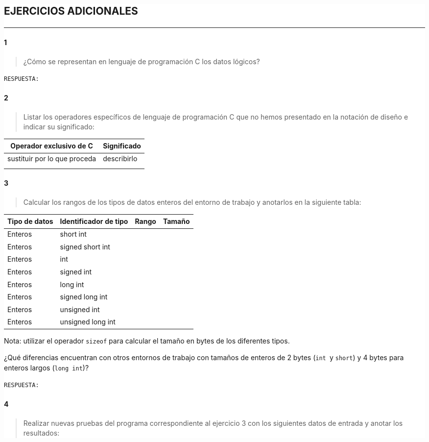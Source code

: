 ## **EJERCICIOS ADICIONALES**
-----



#### **1** 
> ¿Cómo se representan en lenguaje de programación C los datos lógicos? 

	RESPUESTA:


#### **2**
>  Listar los operadores específicos de lenguaje de programación C que no hemos presentado en la notación de diseño e indicar su significado:

|Operador exclusivo de C	|  Significado|
|---------------------------|-------------|
|sustituir por lo que proceda | describirlo
|                           |             |
	
	

#### **3** 
> Calcular los rangos de los tipos de datos enteros del entorno de trabajo y anotarlos en la siguiente tabla:

|Tipo de datos|	Identificador de tipo|	Rango|	Tamaño|
|-------------|----------------------|-------|--------|
|Enteros	  |short int         |   |    |
|Enteros	  |signed short int		|   |    |
|Enteros	  |	int             |   |    |
|Enteros	  |signed int		|   |    |
|Enteros	  |	long int	|   |    |
|Enteros	  |signed long int		|   |    |
|Enteros	  |	unsigned int		|   |    |
|Enteros	  |	unsigned long int		|   |    |

Nota: utilizar el operador ```sizeof``` para calcular el tamaño en bytes de los diferentes tipos.

¿Qué diferencias encuentran con otros entornos de trabajo con tamaños de enteros de 2 bytes (```int ```y ```short```) y 4 bytes para enteros largos (```long int```)?

	RESPUESTA:


#### **4** 
> Realizar nuevas pruebas del programa correspondiente al ejercicio 3 con los siguientes datos de entrada y anotar los resultados:
